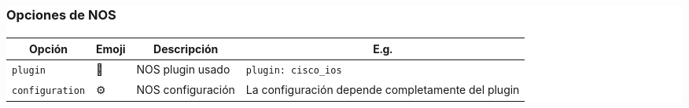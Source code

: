 ### Opciones de NOS

| Opción                    | Emoji                     | Descripción                           | E.g.                                                                    |
| ------------------------- | ------------------------- | ------------------------------------- | ----------------------------------------------------------------------- |
| `plugin`                  | :electric_plug:           | NOS plugin usado                     | `plugin: cisco_ios`                                                     |
| `configuration`           | :gear:                    | NOS configuración                     | La configuración depende completamente del plugin                           |

[^1]: Para ver los valores por defecto actuales, consulta el [código fuente](https://github.com/fakenos/fakenos/blob/master/fakenos/core/fakenos.py) de FakeNOS.
